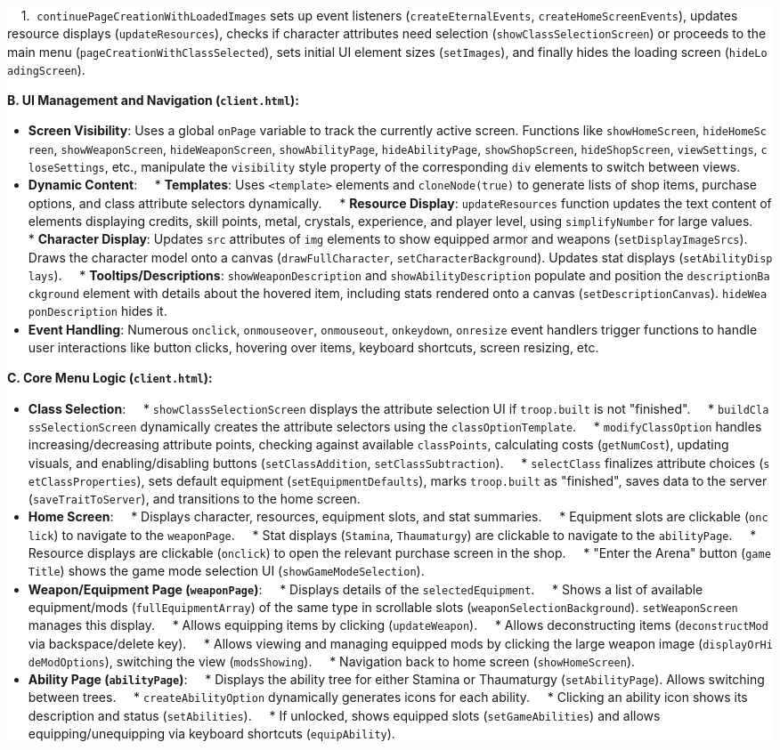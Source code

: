     1.  `continuePageCreationWithLoadedImages` sets up event listeners (`createEternalEvents`, `createHomeScreenEvents`), updates resource displays (`updateResources`), checks if character attributes need selection (`showClassSelectionScreen`) or proceeds to the main menu (`pageCreationWithClassSelected`), sets initial UI element sizes (`setImages`), and finally hides the loading screen (`hideLoadingScreen`).

**B. UI Management and Navigation (`client.html`):**
* **Screen Visibility**: Uses a global `onPage` variable to track the currently active screen. Functions like `showHomeScreen`, `hideHomeScreen`, `showWeaponScreen`, `hideWeaponScreen`, `showAbilityPage`, `hideAbilityPage`, `showShopScreen`, `hideShopScreen`, `viewSettings`, `closeSettings`, etc., manipulate the `visibility` style property of the corresponding `div` elements to switch between views.
* **Dynamic Content**:
    * **Templates**: Uses `<template>` elements and `cloneNode(true)` to generate lists of shop items, purchase options, and class attribute selectors dynamically.
    * **Resource Display**: `updateResources` function updates the text content of elements displaying credits, skill points, metal, crystals, experience, and player level, using `simplifyNumber` for large values.
    * **Character Display**: Updates `src` attributes of `img` elements to show equipped armor and weapons (`setDisplayImageSrcs`). Draws the character model onto a canvas (`drawFullCharacter`, `setCharacterBackground`). Updates stat displays (`setAbilityDisplays`).
    * **Tooltips/Descriptions**: `showWeaponDescription` and `showAbilityDescription` populate and position the `descriptionBackground` element with details about the hovered item, including stats rendered onto a canvas (`setDescriptionCanvas`). `hideWeaponDescription` hides it.
* **Event Handling**: Numerous `onclick`, `onmouseover`, `onmouseout`, `onkeydown`, `onresize` event handlers trigger functions to handle user interactions like button clicks, hovering over items, keyboard shortcuts, screen resizing, etc.

**C. Core Menu Logic (`client.html`):**
* **Class Selection**:
    * `showClassSelectionScreen` displays the attribute selection UI if `troop.built` is not "finished".
    * `buildClassSelectionScreen` dynamically creates the attribute selectors using the `classOptionTemplate`.
    * `modifyClassOption` handles increasing/decreasing attribute points, checking against available `classPoints`, calculating costs (`getNumCost`), updating visuals, and enabling/disabling buttons (`setClassAddition`, `setClassSubtraction`).
    * `selectClass` finalizes attribute choices (`setClassProperties`), sets default equipment (`setEquipmentDefaults`), marks `troop.built` as "finished", saves data to the server (`saveTraitToServer`), and transitions to the home screen.
* **Home Screen**:
    * Displays character, resources, equipment slots, and stat summaries.
    * Equipment slots are clickable (`onclick`) to navigate to the `weaponPage`.
    * Stat displays (`Stamina`, `Thaumaturgy`) are clickable to navigate to the `abilityPage`.
    * Resource displays are clickable (`onclick`) to open the relevant purchase screen in the shop.
    * "Enter the Arena" button (`gameTitle`) shows the game mode selection UI (`showGameModeSelection`).
* **Weapon/Equipment Page (`weaponPage`)**:
    * Displays details of the `selectedEquipment`.
    * Shows a list of available equipment/mods (`fullEquipmentArray`) of the same type in scrollable slots (`weaponSelectionBackground`). `setWeaponScreen` manages this display.
    * Allows equipping items by clicking (`updateWeapon`).
    * Allows deconstructing items (`deconstructMod` via backspace/delete key).
    * Allows viewing and managing equipped mods by clicking the large weapon image (`displayOrHideModOptions`), switching the view (`modsShowing`).
    * Navigation back to home screen (`showHomeScreen`).
* **Ability Page (`abilityPage`)**:
    * Displays the ability tree for either Stamina or Thaumaturgy (`setAbilityPage`). Allows switching between trees.
    * `createAbilityOption` dynamically generates icons for each ability.
    * Clicking an ability icon shows its description and status (`setAbilities`).
    * If unlocked, shows equipped slots (`setGameAbilities`) and allows equipping/unequipping via keyboard shortcuts (`equipAbility`).